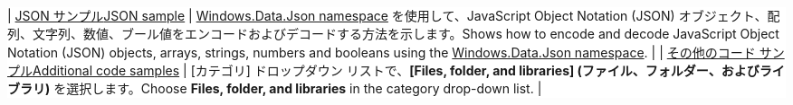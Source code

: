 | [<span data-ttu-id="b8ba6-242">JSON サンプル</span><span class="sxs-lookup"><span data-stu-id="b8ba6-242">JSON sample</span></span>](https://github.com/Microsoft/Windows-universal-samples/tree/master/Samples/Json) | <span data-ttu-id="b8ba6-243">[Windows.Data.Json namespace](https://docs.microsoft.com/uwp/api/Windows.Data.Json) を使用して、JavaScript Object Notation (JSON) オブジェクト、配列、文字列、数値、ブール値をエンコードおよびデコードする方法を示します。</span><span class="sxs-lookup"><span data-stu-id="b8ba6-243">Shows how to encode and decode JavaScript Object Notation (JSON) objects, arrays, strings, numbers and booleans using the [Windows.Data.Json namespace](https://docs.microsoft.com/uwp/api/Windows.Data.Json).</span></span> |
| [<span data-ttu-id="b8ba6-244">その他のコード サンプル</span><span class="sxs-lookup"><span data-stu-id="b8ba6-244">Additional code samples</span></span>](https://developer.microsoft.com//windows/samples) | <span data-ttu-id="b8ba6-245">[カテゴリ] ドロップダウン リストで、**[Files, folder, and libraries] (ファイル、フォルダー、およびライブラリ)** を選択します。</span><span class="sxs-lookup"><span data-stu-id="b8ba6-245">Choose **Files, folder, and libraries** in the category drop-down list.</span></span> |
